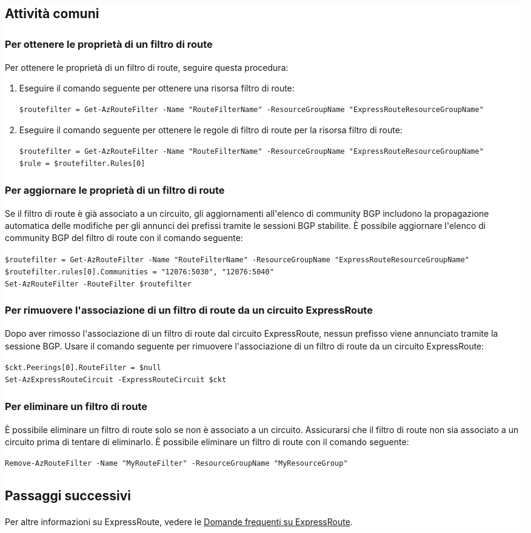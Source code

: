 ## <a name="tasks"></a>Attività comuni

### <a name="getproperties"></a>Per ottenere le proprietà di un filtro di route

Per ottenere le proprietà di un filtro di route, seguire questa procedura:

1. Eseguire il comando seguente per ottenere una risorsa filtro di route:

   ```azurepowershell-interactive
   $routefilter = Get-AzRouteFilter -Name "RouteFilterName" -ResourceGroupName "ExpressRouteResourceGroupName"
   ```
2. Eseguire il comando seguente per ottenere le regole di filtro di route per la risorsa filtro di route:

   ```azurepowershell-interactive
   $routefilter = Get-AzRouteFilter -Name "RouteFilterName" -ResourceGroupName "ExpressRouteResourceGroupName"
   $rule = $routefilter.Rules[0]
   ```

### <a name="updateproperties"></a>Per aggiornare le proprietà di un filtro di route

Se il filtro di route è già associato a un circuito, gli aggiornamenti all'elenco di community BGP includono la propagazione automatica delle modifiche per gli annunci dei prefissi tramite le sessioni BGP stabilite. È possibile aggiornare l'elenco di community BGP del filtro di route con il comando seguente:

```azurepowershell-interactive
$routefilter = Get-AzRouteFilter -Name "RouteFilterName" -ResourceGroupName "ExpressRouteResourceGroupName"
$routefilter.rules[0].Communities = "12076:5030", "12076:5040"
Set-AzRouteFilter -RouteFilter $routefilter
```

### <a name="detach"></a>Per rimuovere l'associazione di un filtro di route da un circuito ExpressRoute

Dopo aver rimosso l'associazione di un filtro di route dal circuito ExpressRoute, nessun prefisso viene annunciato tramite la sessione BGP. Usare il comando seguente per rimuovere l'associazione di un filtro di route da un circuito ExpressRoute:
  
```azurepowershell-interactive
$ckt.Peerings[0].RouteFilter = $null
Set-AzExpressRouteCircuit -ExpressRouteCircuit $ckt
```

### <a name="delete"></a>Per eliminare un filtro di route

È possibile eliminare un filtro di route solo se non è associato a un circuito. Assicurarsi che il filtro di route non sia associato a un circuito prima di tentare di eliminarlo. È possibile eliminare un filtro di route con il comando seguente:

```azurepowershell-interactive
Remove-AzRouteFilter -Name "MyRouteFilter" -ResourceGroupName "MyResourceGroup"
```

## <a name="next-steps"></a>Passaggi successivi

Per altre informazioni su ExpressRoute, vedere le [Domande frequenti su ExpressRoute](expressroute-faqs.md).

